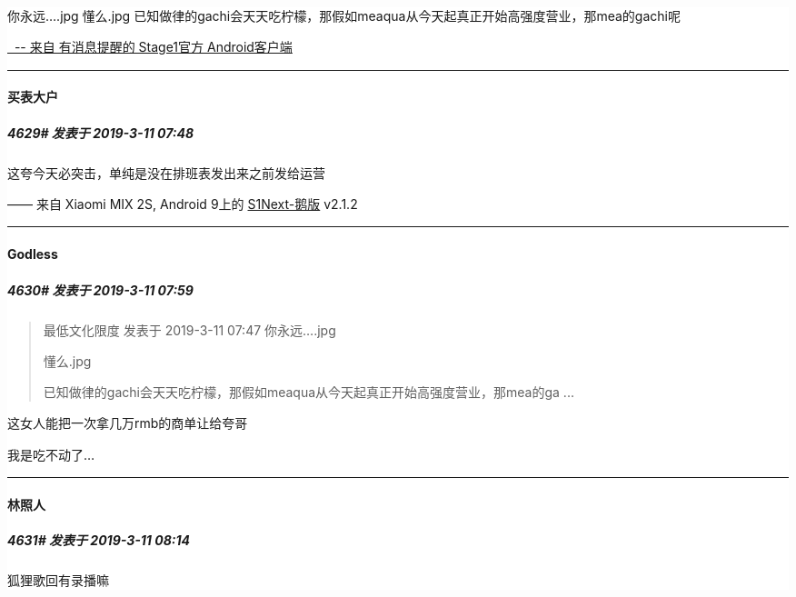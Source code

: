 


你永远….jpg
懂么.jpg
已知做律的gachi会天天吃柠檬，那假如meaqua从今天起真正开始高强度营业，那mea的gachi呢

[  -- 来自 有消息提醒的 Stage1官方 Android客户端](https://www.coolapk.com/apk/140634)







-----

####  买表大户  
##### 4629#       发表于 2019-3-11 07:48




这夸今天必突击，单纯是没在排班表发出来之前发给运营

—— 来自 Xiaomi MIX 2S, Android 9上的 [S1Next-鹅版](https://github.com/ykrank/S1-Next/releases) v2.1.2







-----

####  Godless  
##### 4630#       发表于 2019-3-11 07:59



<blockquote>最低文化限度 发表于 2019-3-11 07:47
你永远….jpg

懂么.jpg

已知做律的gachi会天天吃柠檬，那假如meaqua从今天起真正开始高强度营业，那mea的ga ...</blockquote>
这女人能把一次拿几万rmb的商单让给夸哥

我是吃不动了…







-----

####  林照人  
##### 4631#       发表于 2019-3-11 08:14




狐狸歌回有录播嘛




